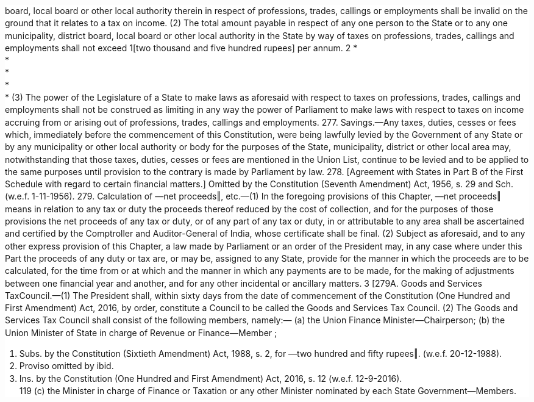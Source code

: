 board, local board or other local authority therein in respect of professions, trades, callings or employments shall 
be invalid on the ground that it relates to a tax on income. 
(2) The total amount payable in respect of any one person to the State or to any one municipality, district 
board, local board or other local authority in the State by way of taxes on professions, trades, callings and 
employments shall not exceed 1[two thousand and five hundred rupees] per annum. 
2
 *        
*      
*   
*         
* 
(3) The power of the Legislature of a State to make laws as aforesaid with respect to taxes on 
professions, trades, callings and employments shall not be construed as limiting in any way the power of 
Parliament to make laws with respect to taxes on income accruing from or arising out of professions, trades, 
callings and employments. 
277. Savings.—Any taxes, duties, cesses or fees which, immediately before the commencement of this 
Constitution, were being lawfully levied by the Government of any State or by any municipality or other 
local authority or body for the purposes of the State, municipality, district or other local area may, 
notwithstanding that those taxes, duties, cesses or fees are mentioned in the Union List, continue to be levied 
and to be applied to the same purposes until provision to the contrary is made by Parliament by law. 
278. [Agreement with States in Part B of the First Schedule with regard to certain financial matters.]
Omitted by the Constitution (Seventh Amendment) Act, 1956, s. 29 and Sch.(w.e.f. 1-11-1956). 
279. Calculation of ―net proceeds‖, etc.—(1) In the foregoing provisions of this Chapter, ―net 
proceeds‖ means in relation to any tax or duty the proceeds thereof reduced by the cost of collection, and for 
the purposes of those provisions the net proceeds of any tax or duty, or of any part of any tax or duty, in or 
attributable to any area shall be ascertained and certified by the Comptroller and Auditor-General of India, 
whose certificate shall be final. 
(2) Subject as aforesaid, and to any other express provision of this Chapter, a law made by Parliament or 
an order of the President may, in any case where under this Part the proceeds of any duty or tax are, or may 
be, assigned to any State, provide for the manner in which the proceeds are to be calculated, for the time 
from or at which and the manner in which any payments are to be made, for the making of adjustments 
between one financial year and another, and for any other incidental or ancillary matters. 
3
 [279A. Goods and Services TaxCouncil.—(1) The President shall, within sixty days from the date of 
commencement of the Constitution (One Hundred and First Amendment) Act, 2016, by order, constitute a 
Council to be called the Goods and Services Tax Council. 
(2) The Goods and Services Tax Council shall consist of the following members, namely:— 
(a) the Union Finance Minister—Chairperson; 
(b) the Union Minister of State in charge of Revenue or  Finance—Member ; 
1. Subs. by the Constitution (Sixtieth Amendment) Act, 1988, s. 2, for ―two hundred and fifty rupees‖. (w.e.f. 20-12-1988). 
2. Proviso omitted by ibid.  
3. Ins. by the Constitution (One Hundred and First Amendment) Act, 2016, s. 12 (w.e.f. 12-9-2016).   
119 
(c) the Minister in charge of Finance or Taxation or any other Minister nominated by each State 
Government—Members. 